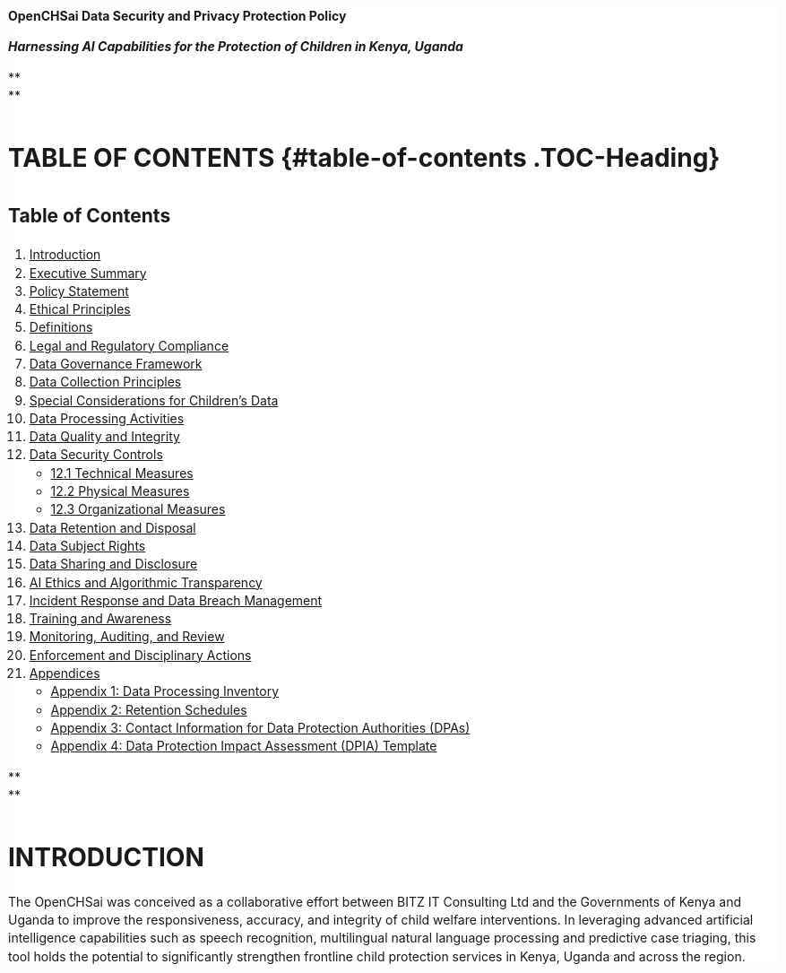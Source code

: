 **OpenCHSai Data Security and Privacy Protection Policy**

***Harnessing AI Capabilities for the Protection of Children in Kenya,
Uganda***

**\
**

# TABLE OF CONTENTS {#table-of-contents .TOC-Heading}

## Table of Contents

1. [Introduction](#1-introduction)  
2. [Executive Summary](#2-executive-summary)  
3. [Policy Statement](#3-policy-statement)  
4. [Ethical Principles](#4-ethical-principles)  
5. [Definitions](#5-definitions)  
6. [Legal and Regulatory Compliance](#6-legal-and-regulatory-compliance)  
7. [Data Governance Framework](#7-data-governance-framework)  
8. [Data Collection Principles](#8-data-collection-principles)  
9. [Special Considerations for Children’s Data](#9-special-considerations-for-childrens-data)  
10. [Data Processing Activities](#10-data-processing-activities)  
11. [Data Quality and Integrity](#11-data-quality-and-integrity)  
12. [Data Security Controls](#12-data-security-controls)  
    - [12.1 Technical Measures](#121-technical-measures)  
    - [12.2 Physical Measures](#122-physical-measures)  
    - [12.3 Organizational Measures](#123-organizational-measures)  
13. [Data Retention and Disposal](#13-data-retention-and-disposal)  
14. [Data Subject Rights](#14-data-subject-rights)  
15. [Data Sharing and Disclosure](#15-data-sharing-and-disclosure)  
16. [AI Ethics and Algorithmic Transparency](#16-ai-ethics-and-algorithmic-transparency)  
17. [Incident Response and Data Breach Management](#17-incident-response-and-data-breach-management)  
18. [Training and Awareness](#18-training-and-awareness)  
19. [Monitoring, Auditing, and Review](#19-monitoring-auditing-and-review)  
20. [Enforcement and Disciplinary Actions](#20-enforcement-and-disciplinary-actions)  
21. [Appendices](#21-appendices)  
    - [Appendix 1: Data Processing Inventory](#appendix-1-data-processing-inventory)  
    - [Appendix 2: Retention Schedules](#appendix-2-retention-schedules)  
    - [Appendix 3: Contact Information for Data Protection Authorities (DPAs)](#appendix-3-contact-information-for-data-protection-authorities-dpas)  
    - [Appendix 4: Data Protection Impact Assessment (DPIA) Template](#appendix-4-data-protection-impact-assessment-dpia-template)  


**\
**

# **INTRODUCTION**

The OpenCHSai was conceived as a collaborative effort between BITZ IT
Consulting Ltd and the Governments of Kenya and Uganda to improve the
responsiveness, accuracy, and integrity of child welfare interventions.
In leveraging advanced artificial intelligence capabilities such as
speech recognition, multilingual natural language processing and
predictive case triaging, this tool holds the potential to significantly
strengthen frontline child protection services in Kenya, Uganda and
across the region.
